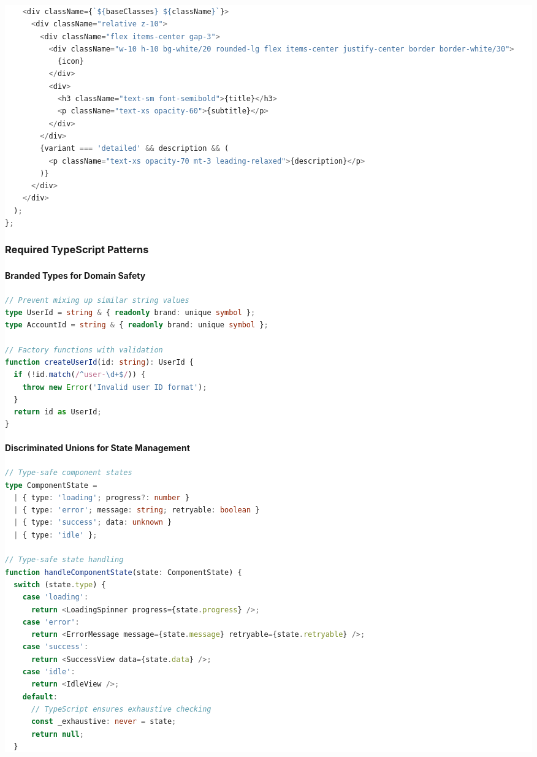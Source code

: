 ```typescript
    <div className={`${baseClasses} ${className}`}>
      <div className="relative z-10">
        <div className="flex items-center gap-3">
          <div className="w-10 h-10 bg-white/20 rounded-lg flex items-center justify-center border border-white/30">
            {icon}
          </div>
          <div>
            <h3 className="text-sm font-semibold">{title}</h3>
            <p className="text-xs opacity-60">{subtitle}</p>
          </div>
        </div>
        {variant === 'detailed' && description && (
          <p className="text-xs opacity-70 mt-3 leading-relaxed">{description}</p>
        )}
      </div>
    </div>
  );
};
```

### Required TypeScript Patterns

#### Branded Types for Domain Safety
```typescript
// Prevent mixing up similar string values
type UserId = string & { readonly brand: unique symbol };
type AccountId = string & { readonly brand: unique symbol };

// Factory functions with validation
function createUserId(id: string): UserId {
  if (!id.match(/^user-\d+$/)) {
    throw new Error('Invalid user ID format');
  }
  return id as UserId;
}
```

#### Discriminated Unions for State Management
```typescript
// Type-safe component states
type ComponentState =
  | { type: 'loading'; progress?: number }
  | { type: 'error'; message: string; retryable: boolean }
  | { type: 'success'; data: unknown }
  | { type: 'idle' };

// Type-safe state handling
function handleComponentState(state: ComponentState) {
  switch (state.type) {
    case 'loading':
      return <LoadingSpinner progress={state.progress} />;
    case 'error':
      return <ErrorMessage message={state.message} retryable={state.retryable} />;
    case 'success':
      return <SuccessView data={state.data} />;
    case 'idle':
      return <IdleView />;
    default:
      // TypeScript ensures exhaustive checking
      const _exhaustive: never = state;
      return null;
  }
```